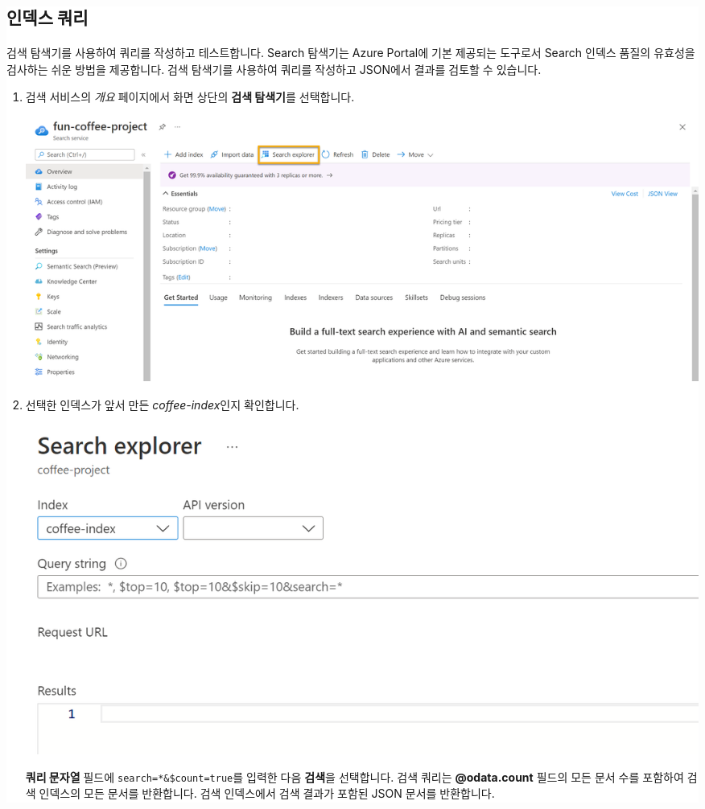 ## 인덱스 쿼리

검색 탐색기를 사용하여 쿼리를 작성하고 테스트합니다. Search 탐색기는 Azure Portal에 기본 제공되는 도구로서 Search 인덱스 품질의 유효성을 검사하는 쉬운 방법을 제공합니다. 검색 탐색기를 사용하여 쿼리를 작성하고 JSON에서 결과를 검토할 수 있습니다.

1. 검색 서비스의 *개요* 페이지에서 화면 상단의 **검색 탐색기**를 선택합니다.

   ![검색 탐색기를 찾는 방법의 스크린샷.](media/create-cognitive-search-solution/5-exercise-screenshot-7.png)

1. 선택한 인덱스가 앞서 만든 *coffee-index*인지 확인합니다.

    ![검색 탐색기의 스크린샷.](media/create-cognitive-search-solution/search-explorer-query.png)

    **쿼리 문자열** 필드에 `search=*&$count=true`를 입력한 다음 **검색**을 선택합니다. 검색 쿼리는 **@odata.count** 필드의 모든 문서 수를 포함하여 검색 인덱스의 모든 문서를 반환합니다. 검색 인덱스에서 검색 결과가 포함된 JSON 문서를 반환합니다.
